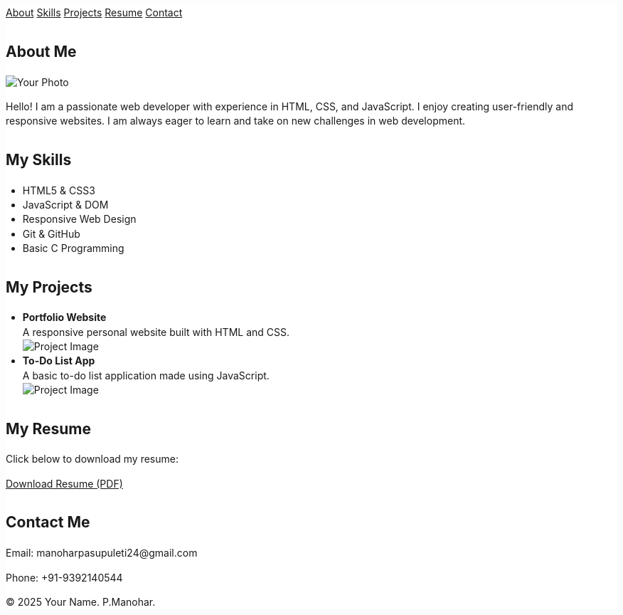   <nav>
    <a href="#about">About</a>
    <a href="#skills">Skills</a>
    <a href="#projects">Projects</a>
    <a href="#resume">Resume</a>
    <a href="#contact">Contact</a>
  </nav>

  <section id="about" class="about">
    <h2>About Me</h2>
    <img src="your-image.jpg" alt="Your Photo">
    <p>Hello! I am a passionate web developer with experience in HTML, CSS, and JavaScript. I enjoy creating user-friendly and responsive websites. I am always eager to learn and take on new challenges in web development.</p>
  </section>

  <section id="skills" class="skills">
    <h2>My Skills</h2>
    <ul>
      <li>HTML5 & CSS3</li>
      <li>JavaScript & DOM</li>
      <li>Responsive Web Design</li>
      <li>Git & GitHub</li>
      <li>Basic C Programming</li>
    </ul>
  </section>

  <section id="projects" class="projects">
    <h2>My Projects</h2>
    <ul>
      <li>
        <strong>Portfolio Website</strong><br>
        A responsive personal website built with HTML and CSS.
        <br>
        <img src="portfolio-project.jpg" alt="Project Image">
      </li>
      <li>
        <strong>To-Do List App</strong><br>
        A basic to-do list application made using JavaScript.
        <br>
        <img src="todo-project.jpg" alt="Project Image">
      </li>
    </ul>
  </section>

  <section id="resume" class="resume">
    <h2>My Resume</h2>
    <p>Click below to download my resume:</p>
    <a href="resume.pdf" download>Download Resume (PDF)</a>
  </section>

  <section id="contact" class="contact">
    <h2>Contact Me</h2>
    <p>Email: manoharpasupuleti24@gmail.com</p>
    <p>Phone: +91-9392140544</p>
  </section>

  <footer>
    <p>&copy; 2025 Your Name. P.Manohar.</p>
  </footer>

</body>
</html>
